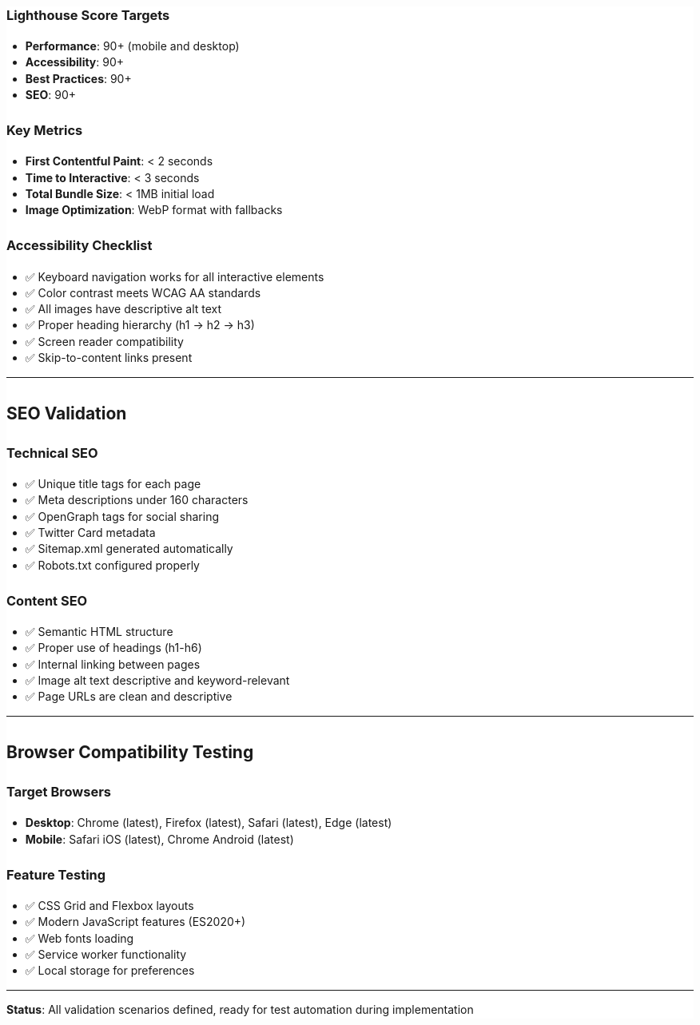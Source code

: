 ### Lighthouse Score Targets

- **Performance**: 90+ (mobile and desktop)
- **Accessibility**: 90+
- **Best Practices**: 90+
- **SEO**: 90+

### Key Metrics

- **First Contentful Paint**: < 2 seconds
- **Time to Interactive**: < 3 seconds
- **Total Bundle Size**: < 1MB initial load
- **Image Optimization**: WebP format with fallbacks

### Accessibility Checklist

- ✅ Keyboard navigation works for all interactive elements
- ✅ Color contrast meets WCAG AA standards
- ✅ All images have descriptive alt text
- ✅ Proper heading hierarchy (h1 → h2 → h3)
- ✅ Screen reader compatibility
- ✅ Skip-to-content links present

---

## SEO Validation

### Technical SEO

- ✅ Unique title tags for each page
- ✅ Meta descriptions under 160 characters
- ✅ OpenGraph tags for social sharing
- ✅ Twitter Card metadata
- ✅ Sitemap.xml generated automatically
- ✅ Robots.txt configured properly

### Content SEO

- ✅ Semantic HTML structure
- ✅ Proper use of headings (h1-h6)
- ✅ Internal linking between pages
- ✅ Image alt text descriptive and keyword-relevant
- ✅ Page URLs are clean and descriptive

---

## Browser Compatibility Testing

### Target Browsers

- **Desktop**: Chrome (latest), Firefox (latest), Safari (latest), Edge (latest)
- **Mobile**: Safari iOS (latest), Chrome Android (latest)

### Feature Testing

- ✅ CSS Grid and Flexbox layouts
- ✅ Modern JavaScript features (ES2020+)
- ✅ Web fonts loading
- ✅ Service worker functionality
- ✅ Local storage for preferences

---

**Status**: All validation scenarios defined, ready for test automation during implementation
